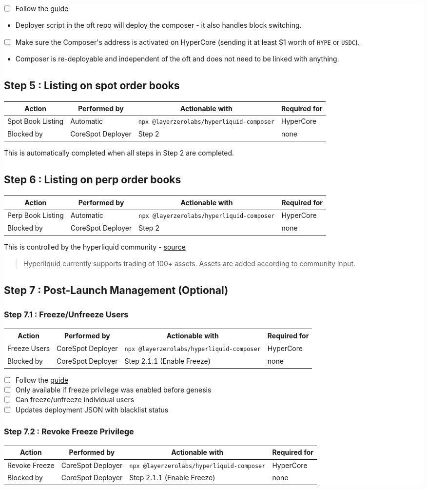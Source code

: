 - [ ] Follow the [guide](https://github.com/LayerZero-Labs/devtools/blob/main/examples/oft-hyperliquid/HYPERLIQUID.README.md#step-22-finalizeevmcontract)
- Deployer script in the oft repo will deploy the composer - it also handles block switching.
- [ ] Make sure the Composer's address is activated on HyperCore (sending it at least $1 worth of `HYPE` or `USDC`).
- Composer is re-deployable and independent of the oft and does not need to be linked with anything.

## Step 5 : Listing on spot order books

| Action            | Performed by      | Actionable with                           | Required for |
| ----------------- | ----------------- | ----------------------------------------- | ------------ |
| Spot Book Listing | Automatic         | `npx @layerzerolabs/hyperliquid-composer` | HyperCore    |
| Blocked by        | CoreSpot Deployer | Step 2                                    | none         |

This is automatically completed when all steps in Step 2 are completed.

## Step 6 : Listing on perp order books

| Action            | Performed by      | Actionable with                           | Required for |
| ----------------- | ----------------- | ----------------------------------------- | ------------ |
| Perp Book Listing | Automatic         | `npx @layerzerolabs/hyperliquid-composer` | HyperCore    |
| Blocked by        | CoreSpot Deployer | Step 2                                    | none         |

This is controlled by the hyperliquid community - [source](https://hyperliquid.gitbook.io/hyperliquid-docs/trading/perpetual-assets)

> Hyperliquid currently supports trading of 100+ assets. Assets are added according to community input.

## Step 7 : Post-Launch Management (Optional)

### Step 7.1 : Freeze/Unfreeze Users

| Action       | Performed by      | Actionable with                           | Required for |
| ------------ | ----------------- | ----------------------------------------- | ------------ |
| Freeze Users | CoreSpot Deployer | `npx @layerzerolabs/hyperliquid-composer` | HyperCore    |
| Blocked by   | CoreSpot Deployer | Step 2.1.1 (Enable Freeze)                | none         |

- [ ] Follow the [guide](https://github.com/LayerZero-Labs/devtools/blob/main/examples/oft-hyperliquid/HYPERLIQUID.README.md#freezeunfreeze-users)
- [ ] Only available if freeze privilege was enabled before genesis
- [ ] Can freeze/unfreeze individual users
- [ ] Updates deployment JSON with blacklist status

### Step 7.2 : Revoke Freeze Privilege

| Action        | Performed by      | Actionable with                           | Required for |
| ------------- | ----------------- | ----------------------------------------- | ------------ |
| Revoke Freeze | CoreSpot Deployer | `npx @layerzerolabs/hyperliquid-composer` | HyperCore    |
| Blocked by    | CoreSpot Deployer | Step 2.1.1 (Enable Freeze)                | none         |
